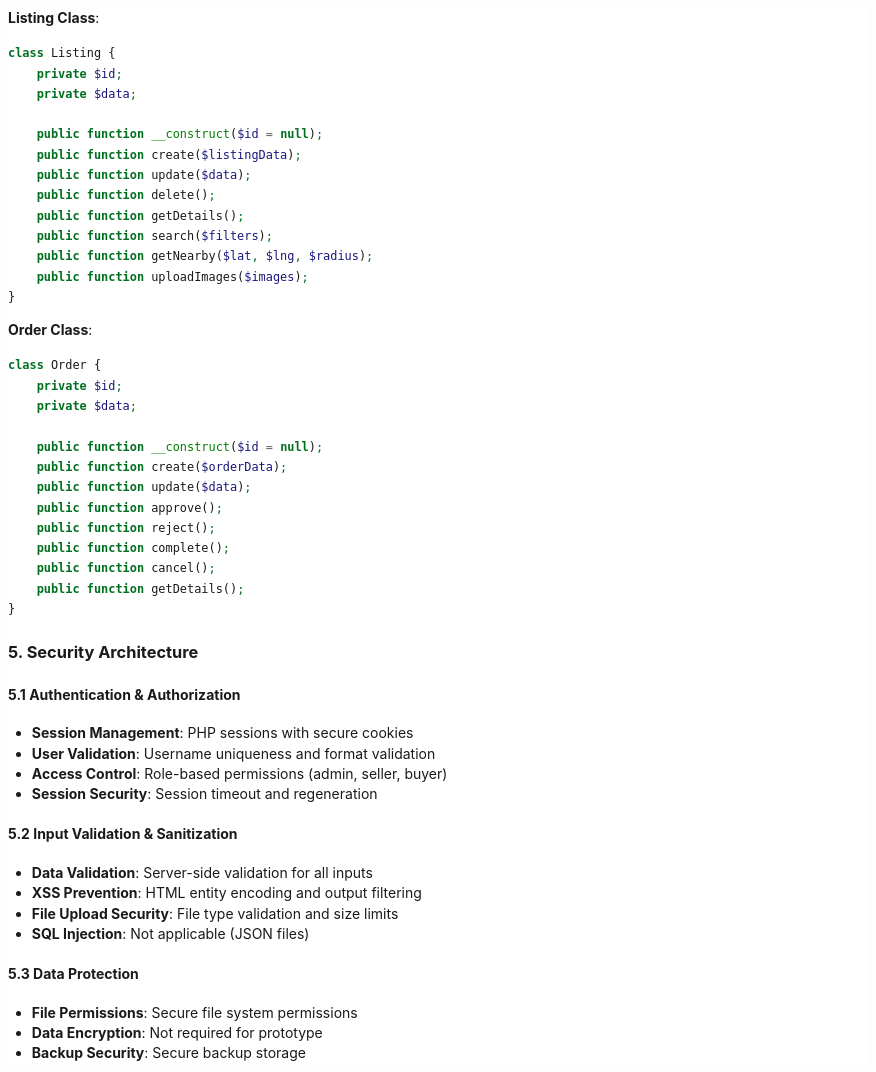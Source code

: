 **Listing Class**:
```php
class Listing {
    private $id;
    private $data;
    
    public function __construct($id = null);
    public function create($listingData);
    public function update($data);
    public function delete();
    public function getDetails();
    public function search($filters);
    public function getNearby($lat, $lng, $radius);
    public function uploadImages($images);
}
```

**Order Class**:
```php
class Order {
    private $id;
    private $data;
    
    public function __construct($id = null);
    public function create($orderData);
    public function update($data);
    public function approve();
    public function reject();
    public function complete();
    public function cancel();
    public function getDetails();
}
```

### 5. Security Architecture

#### 5.1 Authentication & Authorization
- **Session Management**: PHP sessions with secure cookies
- **User Validation**: Username uniqueness and format validation
- **Access Control**: Role-based permissions (admin, seller, buyer)
- **Session Security**: Session timeout and regeneration

#### 5.2 Input Validation & Sanitization
- **Data Validation**: Server-side validation for all inputs
- **XSS Prevention**: HTML entity encoding and output filtering
- **File Upload Security**: File type validation and size limits
- **SQL Injection**: Not applicable (JSON files)

#### 5.3 Data Protection
- **File Permissions**: Secure file system permissions
- **Data Encryption**: Not required for prototype
- **Backup Security**: Secure backup storage
